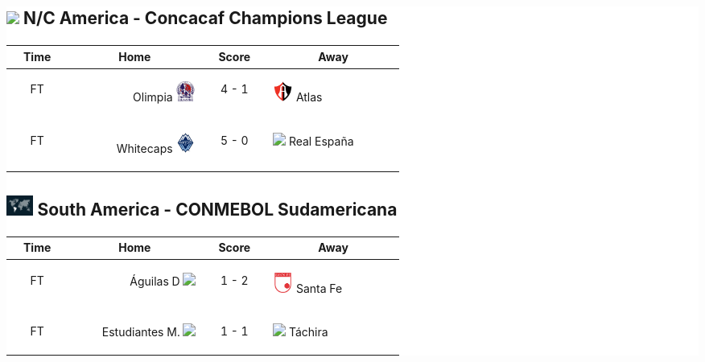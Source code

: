 
## <img src="/static/logos/N/C America-Concacaf Champions League.png" height="25px"> N/C America - Concacaf Champions League

<div align="center">

&emsp;Time&emsp; | &emsp;&emsp;&emsp;&emsp;Home&emsp;&emsp;&emsp;&emsp; | &emsp;Score&emsp; | &emsp;&emsp;&emsp;&emsp;Away&emsp;&emsp;&emsp;&emsp; |
| ------------ | ------------ | ------------ | ------------ |
| <p align="center">FT</p> | <p align="right">Olimpia <img src="/static/logos/CD Olimpia.png" height="25px"></p> | <p align="center">4 - 1</p> | <p align="left"><img src="/static/logos/CSyD Atlas de Guadalajara.png" height="25px"> Atlas</p> |
| <p align="center">FT</p> | <p align="right">Whitecaps <img src="/static/logos/Vancouver Whitecaps FC.png" height="25px"></p> | <p align="center">5 - 0</p> | <p align="left"><img src="/static/logos/Real CD España.png" height="25px"> Real España</p> |
</div>


## <img src="/static/logos/South America-CONMEBOL Sudamericana.png" height="25px"> South America - CONMEBOL Sudamericana

<div align="center">

&emsp;Time&emsp; | &emsp;&emsp;&emsp;&emsp;Home&emsp;&emsp;&emsp;&emsp; | &emsp;Score&emsp; | &emsp;&emsp;&emsp;&emsp;Away&emsp;&emsp;&emsp;&emsp; |
| ------------ | ------------ | ------------ | ------------ |
| <p align="center">FT</p> | <p align="right">Águilas D <img src="/static/logos/Águilas Doradas.png" height="25px"></p> | <p align="center">1 - 2</p> | <p align="left"><img src="/static/logos/Independiente Santa Fe SA.png" height="25px"> Santa Fe</p> |
| <p align="center">FT</p> | <p align="right">Estudiantes M. <img src="/static/logos/Estudiantes de Mérida FC.png" height="25px"></p> | <p align="center">1 - 1</p> | <p align="left"><img src="/static/logos/Deportivo Táchira FC.png" height="25px"> Táchira</p> |